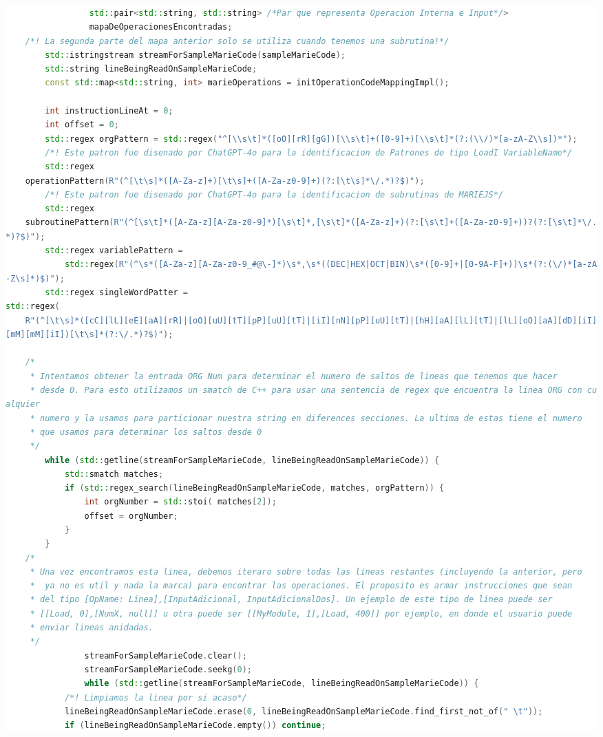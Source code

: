 ```C++
                 std::pair<std::string, std::string> /*Par que representa Operacion Interna e Input*/>
                 mapaDeOperacionesEncontradas;
    /*! La segunda parte del mapa anterior solo se utiliza cuando tenemos una subrutina!*/
        std::istringstream streamForSampleMarieCode(sampleMarieCode);
        std::string lineBeingReadOnSampleMarieCode;
        const std::map<std::string, int> marieOperations = initOperationCodeMappingImpl();

        int instructionLineAt = 0;
		int offset = 0;
        std::regex orgPattern = std::regex("^[\\s\t]*([oO][rR][gG])[\\s\t]+([0-9]+)[\\s\t]*(?:(\\/)*[a-zA-Z\\s])*");
        /*! Este patron fue disenado por ChatGPT-4o para la identificacion de Patrones de tipo LoadI VariableName*/
        std::regex
    operationPattern(R"(^[\t\s]*([A-Za-z]+)[\t\s]+([A-Za-z0-9]+)(?:[\t\s]*\/.*)?$)");
        /*! Este patron fue disenado por ChatGPT-4o para la identificacion de subrutinas de MARIEJS*/
        std::regex
    subroutinePattern(R"(^[\s\t]*([A-Za-z][A-Za-z0-9]*)[\s\t]*,[\s\t]*([A-Za-z]+)(?:[\s\t]+([A-Za-z0-9]+))?(?:[\s\t]*\/.*)?$)");
        std::regex variablePattern =
            std::regex(R"(^\s*([A-Za-z][A-Za-z0-9_#@\-]*)\s*,\s*((DEC|HEX|OCT|BIN)\s*([0-9]+|[0-9A-F]+))\s*(?:(\/)*[a-zA-Z\s]*)$)");
        std::regex singleWordPatter =
std::regex(
    R"(^[\t\s]*([cC][lL][eE][aA][rR]|[oO][uU][tT][pP][uU][tT]|[iI][nN][pP][uU][tT]|[hH][aA][lL][tT]|[lL][oO][aA][dD][iI][mM][mM][iI])[\t\s]*(?:\/.*)?$)");

    /*
     * Intentamos obtener la entrada ORG Num para determinar el numero de saltos de lineas que tenemos que hacer
     * desde 0. Para esto utilizamos un smatch de C++ para usar una sentencia de regex que encuentra la linea ORG con cualquier
     * numero y la usamos para particionar nuestra string en diferences secciones. La ultima de estas tiene el numero
     * que usamos para determinar los saltos desde 0
     */
        while (std::getline(streamForSampleMarieCode, lineBeingReadOnSampleMarieCode)) {
            std::smatch matches;
            if (std::regex_search(lineBeingReadOnSampleMarieCode, matches, orgPattern)) {
                int orgNumber = std::stoi( matches[2]);
                offset = orgNumber;
            }
        }
    /*
     * Una vez encontramos esta linea, debemos iteraro sobre todas las lineas restantes (incluyendo la anterior, pero
     *  ya no es util y nada la marca) para encontrar las operaciones. El proposito es armar instrucciones que sean
     * del tipo [OpName: Linea],[InputAdicional, InputAdicionalDos]. Un ejemplo de este tipo de linea puede ser
     * [[Load, 0],[NumX, null]] u otra puede ser [[MyModule, 1],[Load, 400]] por ejemplo, en donde el usuario puede
     * enviar lineas anidadas.
     */
                streamForSampleMarieCode.clear();
                streamForSampleMarieCode.seekg(0);
                while (std::getline(streamForSampleMarieCode, lineBeingReadOnSampleMarieCode)) {
            /*! Limpiamos la linea por si acaso*/
            lineBeingReadOnSampleMarieCode.erase(0, lineBeingReadOnSampleMarieCode.find_first_not_of(" \t"));
            if (lineBeingReadOnSampleMarieCode.empty()) continue;
```
